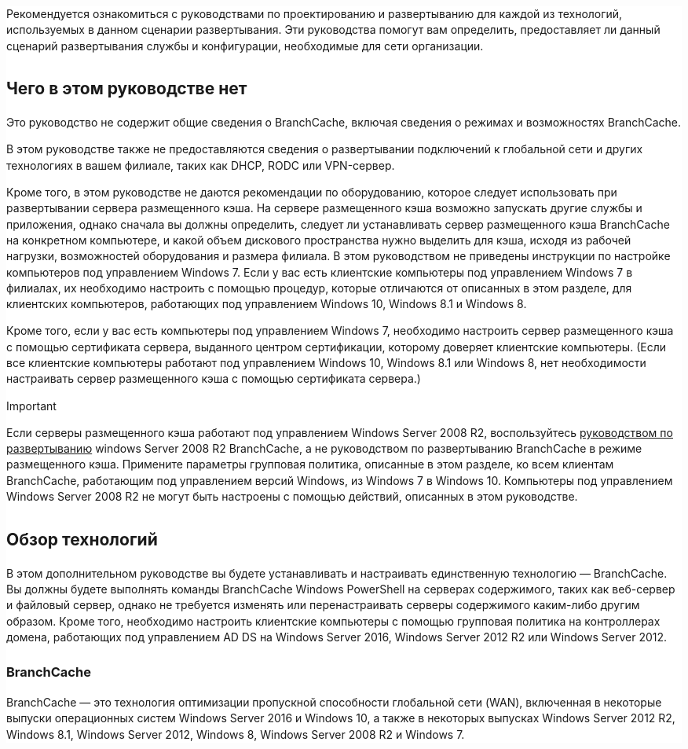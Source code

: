 Рекомендуется ознакомиться с руководствами по проектированию и развертыванию для каждой из технологий, используемых в данном сценарии развертывания. Эти руководства помогут вам определить, предоставляет ли данный сценарий развертывания службы и конфигурации, необходимые для сети организации.

## <a name="what-this-guide-does-not-provide"></a><a name="bkmk_not"></a>Чего в этом руководстве нет

Это руководство не содержит общие сведения о BranchCache, включая сведения о режимах и возможностях BranchCache.

В этом руководстве также не предоставляются сведения о развертывании подключений к глобальной сети и других технологиях в вашем филиале, таких как DHCP, RODC или VPN-сервер.

Кроме того, в этом руководстве не даются рекомендации по оборудованию, которое следует использовать при развертывании сервера размещенного кэша. На сервере размещенного кэша возможно запускать другие службы и приложения, однако сначала вы должны определить, следует ли устанавливать сервер размещенного кэша BranchCache на конкретном компьютере, и какой объем дискового пространства нужно выделить для кэша, исходя из рабочей нагрузки, возможностей оборудования и размера филиала.
В этом руководством не приведены инструкции по настройке компьютеров под управлением Windows 7. Если у вас есть клиентские компьютеры под управлением Windows 7 в филиалах, их необходимо настроить с помощью процедур, которые отличаются от описанных в этом разделе, для клиентских компьютеров, работающих под управлением Windows 10, Windows 8.1 и Windows 8.

Кроме того, если у вас есть компьютеры под управлением Windows 7, необходимо настроить сервер размещенного кэша с помощью сертификата сервера, выданного центром сертификации, которому доверяет клиентские компьютеры. \(Если все клиентские компьютеры работают под управлением Windows 10, Windows 8.1 или Windows 8, нет необходимости настраивать сервер размещенного кэша с помощью сертификата сервера.\)
> [!IMPORTANT]
> Если серверы размещенного кэша работают под управлением Windows Server 2008 R2, воспользуйтесь [руководством по развертыванию](/previous-versions/windows/it-pro/windows-server-2008-R2-and-2008/ee649232(v=ws.10)) windows Server 2008 R2 BranchCache, а не руководством по развертыванию BranchCache в режиме размещенного кэша. Примените параметры групповая политика, описанные в этом разделе, ко всем клиентам BranchCache, работающим под управлением версий Windows, из Windows 7 в Windows 10. Компьютеры под управлением Windows Server 2008 R2 не могут быть настроены с помощью действий, описанных в этом руководстве.

## <a name="technology-overviews"></a><a name="bkmk_tech"></a>Обзор технологий

В этом дополнительном руководстве вы будете устанавливать и настраивать единственную технологию — BranchCache. Вы должны будете выполнять команды BranchCache Windows PowerShell на серверах содержимого, таких как веб-сервер и файловый сервер, однако не требуется изменять или перенастраивать серверы содержимого каким-либо другим образом. Кроме того, необходимо настроить клиентские компьютеры с помощью групповая политика на контроллерах домена, работающих под управлением AD DS на Windows Server 2016, Windows Server 2012 R2 или Windows Server 2012.

### <a name="branchcache"></a>BranchCache

BranchCache — это технология оптимизации пропускной способности глобальной сети (WAN), включенная в некоторые выпуски операционных систем Windows Server 2016 и Windows 10, а также в некоторых выпусках Windows Server 2012 R2, Windows 8.1, Windows Server 2012, Windows 8, Windows Server 2008 R2 и Windows 7.

